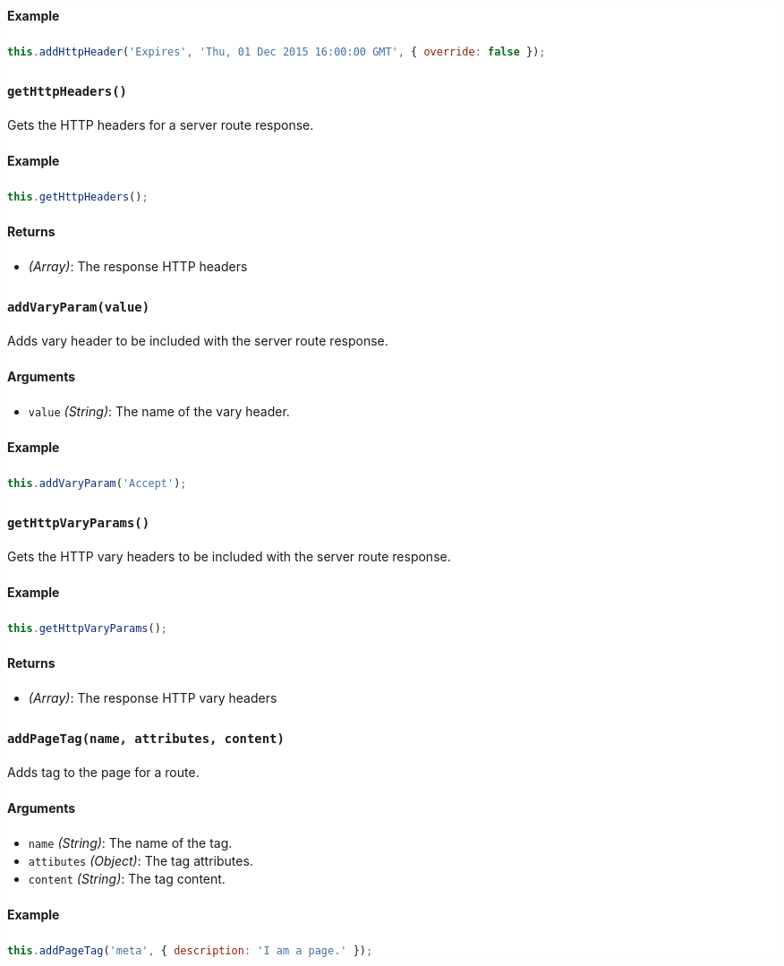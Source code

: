 #### Example
```javascript
this.addHttpHeader('Expires', 'Thu, 01 Dec 2015 16:00:00 GMT', { override: false });
```

### <a name="getHttpHeaders"></a>`getHttpHeaders()`

Gets the HTTP headers for a server route response.

#### Example
```javascript
this.getHttpHeaders();
```
#### Returns
- *(Array)*: The response HTTP headers

### <a name="addVaryParam"></a>`addVaryParam(value)`

Adds vary header to be included with the server route response.

#### Arguments
- `value` *(String)*: The name of the vary header.

#### Example
```javascript
this.addVaryParam('Accept');
```

### <a name="getHttpVaryParams"></a>`getHttpVaryParams()`

Gets the HTTP vary headers to be included with the server route response.

#### Example
```javascript
this.getHttpVaryParams();
```
#### Returns
- *(Array)*: The response HTTP vary headers

### <a name="addPageTag"></a>`addPageTag(name, attributes, content)`

Adds tag to the page for a route.

#### Arguments
- `name` *(String)*: The name of the tag.
- `attibutes` *(Object)*: The tag attributes.
- `content` *(String)*: The tag content.

#### Example
```javascript
this.addPageTag('meta', { description: 'I am a page.' });
```
